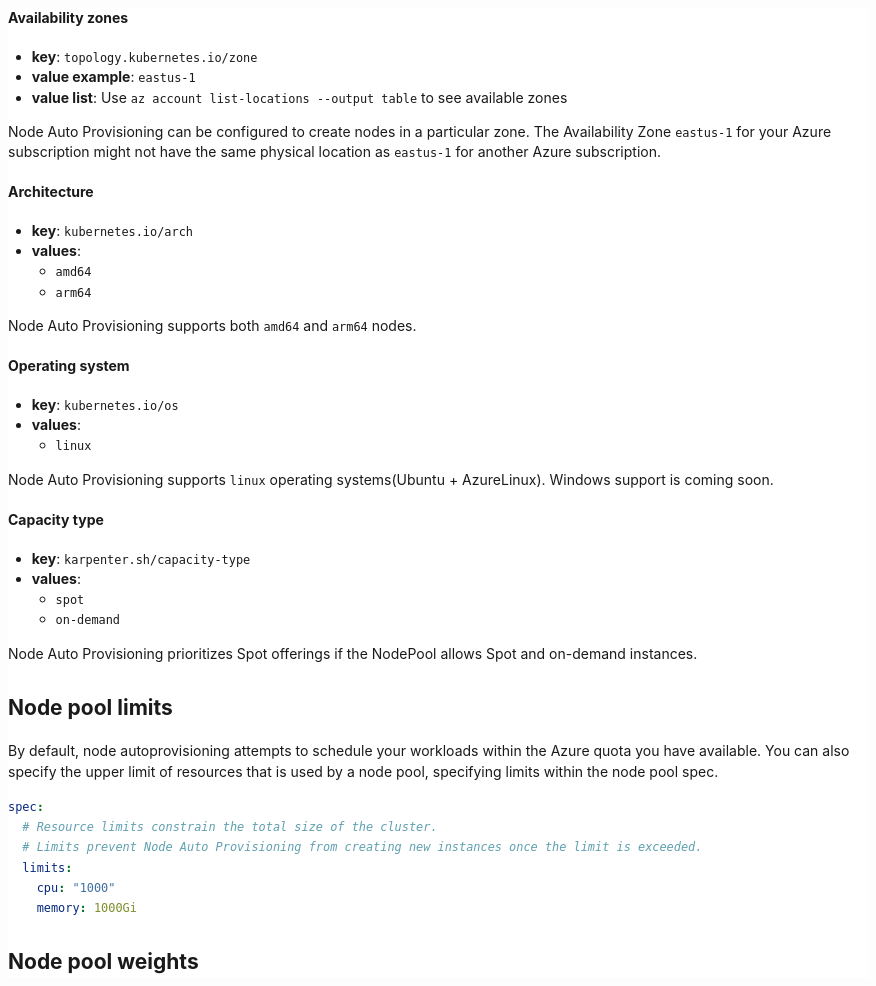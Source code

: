 #### Availability zones

- **key**: `topology.kubernetes.io/zone`
- **value example**: `eastus-1`
- **value list**: Use `az account list-locations --output table` to see available zones

Node Auto Provisioning can be configured to create nodes in a particular zone. The Availability Zone `eastus-1` for your Azure subscription might not have the same physical location as `eastus-1` for another Azure subscription.

#### Architecture

- **key**: `kubernetes.io/arch`
- **values**:
  - `amd64`
  - `arm64`

Node Auto Provisioning supports both `amd64` and `arm64` nodes.

#### Operating system

- **key**: `kubernetes.io/os`
- **values**:
  - `linux`

Node Auto Provisioning supports `linux` operating systems(Ubuntu + AzureLinux). Windows support is coming soon.

#### Capacity type

- **key**: `karpenter.sh/capacity-type`
- **values**:
  - `spot`
  - `on-demand`

Node Auto Provisioning prioritizes Spot offerings if the NodePool allows Spot and on-demand instances.

## Node pool limits

By default, node autoprovisioning attempts to schedule your workloads within the Azure quota you have available. You can also specify the upper limit of resources that is used by a node pool, specifying limits within the node pool spec.

```yaml
spec:
  # Resource limits constrain the total size of the cluster.
  # Limits prevent Node Auto Provisioning from creating new instances once the limit is exceeded.
  limits:
    cpu: "1000"
    memory: 1000Gi
```

## Node pool weights
